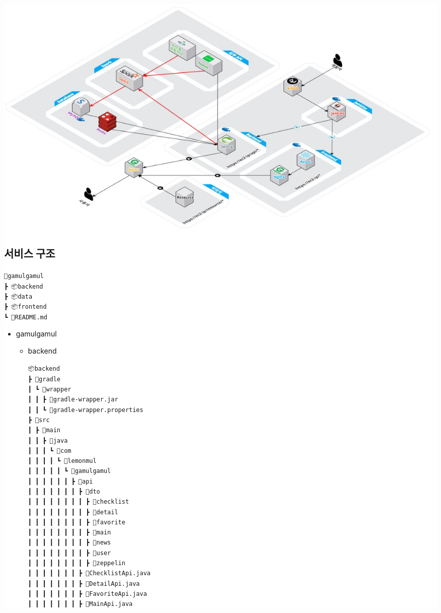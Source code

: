 ![img](./images/Systemarchitecture.PNG)

## 

## 서비스 구조

```markdown
📂gamulgamul
┣ 📦backend
┣ 📦data
┣ 📦frontend
┗ 📜README.md
```

- gamulgamul
  
  - backend
    
    ```markdown
    📦backend
    ┣ 📂gradle
    ┃ ┗ 📂wrapper
    ┃ ┃ ┣ 📜gradle-wrapper.jar
    ┃ ┃ ┗ 📜gradle-wrapper.properties
    ┣ 📂src
    ┃ ┣ 📂main
    ┃ ┃ ┣ 📂java
    ┃ ┃ ┃ ┗ 📂com
    ┃ ┃ ┃ ┃ ┗ 📂lemonmul
    ┃ ┃ ┃ ┃ ┃ ┗ 📂gamulgamul
    ┃ ┃ ┃ ┃ ┃ ┃ ┣ 📂api
    ┃ ┃ ┃ ┃ ┃ ┃ ┃ ┣ 📂dto
    ┃ ┃ ┃ ┃ ┃ ┃ ┃ ┃ ┣ 📂checklist
    ┃ ┃ ┃ ┃ ┃ ┃ ┃ ┃ ┣ 📂detail
    ┃ ┃ ┃ ┃ ┃ ┃ ┃ ┃ ┣ 📂favorite
    ┃ ┃ ┃ ┃ ┃ ┃ ┃ ┃ ┣ 📂main
    ┃ ┃ ┃ ┃ ┃ ┃ ┃ ┃ ┣ 📂news
    ┃ ┃ ┃ ┃ ┃ ┃ ┃ ┃ ┣ 📂user
    ┃ ┃ ┃ ┃ ┃ ┃ ┃ ┃ ┣ 📂zeppelin
    ┃ ┃ ┃ ┃ ┃ ┃ ┃ ┣ 📜ChecklistApi.java
    ┃ ┃ ┃ ┃ ┃ ┃ ┃ ┣ 📜DetailApi.java
    ┃ ┃ ┃ ┃ ┃ ┃ ┃ ┣ 📜FavoriteApi.java
    ┃ ┃ ┃ ┃ ┃ ┃ ┃ ┣ 📜MainApi.java